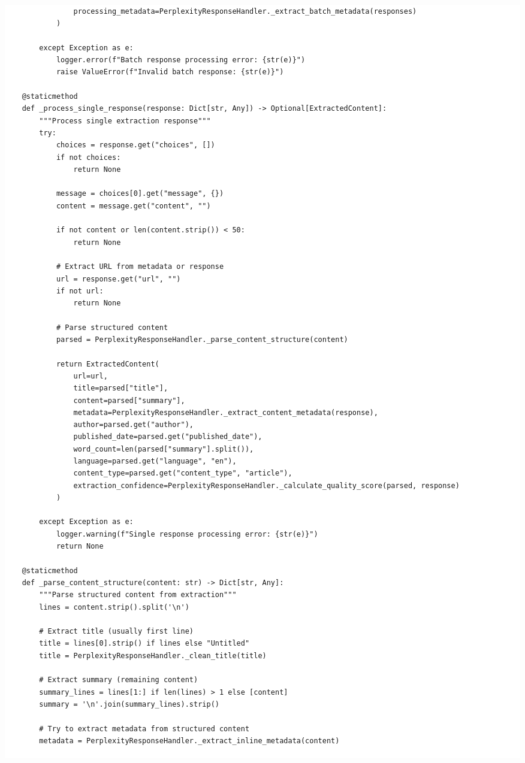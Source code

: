 ```
                processing_metadata=PerplexityResponseHandler._extract_batch_metadata(responses)
            )
            
        except Exception as e:
            logger.error(f"Batch response processing error: {str(e)}")
            raise ValueError(f"Invalid batch response: {str(e)}")
    
    @staticmethod
    def _process_single_response(response: Dict[str, Any]) -> Optional[ExtractedContent]:
        """Process single extraction response"""
        try:
            choices = response.get("choices", [])
            if not choices:
                return None
            
            message = choices[0].get("message", {})
            content = message.get("content", "")
            
            if not content or len(content.strip()) < 50:
                return None
            
            # Extract URL from metadata or response
            url = response.get("url", "")
            if not url:
                return None
            
            # Parse structured content
            parsed = PerplexityResponseHandler._parse_content_structure(content)
            
            return ExtractedContent(
                url=url,
                title=parsed["title"],
                content=parsed["summary"],
                metadata=PerplexityResponseHandler._extract_content_metadata(response),
                author=parsed.get("author"),
                published_date=parsed.get("published_date"),
                word_count=len(parsed["summary"].split()),
                language=parsed.get("language", "en"),
                content_type=parsed.get("content_type", "article"),
                extraction_confidence=PerplexityResponseHandler._calculate_quality_score(parsed, response)
            )
            
        except Exception as e:
            logger.warning(f"Single response processing error: {str(e)}")
            return None
    
    @staticmethod
    def _parse_content_structure(content: str) -> Dict[str, Any]:
        """Parse structured content from extraction"""
        lines = content.strip().split('\n')
        
        # Extract title (usually first line)
        title = lines[0].strip() if lines else "Untitled"
        title = PerplexityResponseHandler._clean_title(title)
        
        # Extract summary (remaining content)
        summary_lines = lines[1:] if len(lines) > 1 else [content]
        summary = '\n'.join(summary_lines).strip()
        
        # Try to extract metadata from structured content
        metadata = PerplexityResponseHandler._extract_inline_metadata(content)
        
```
